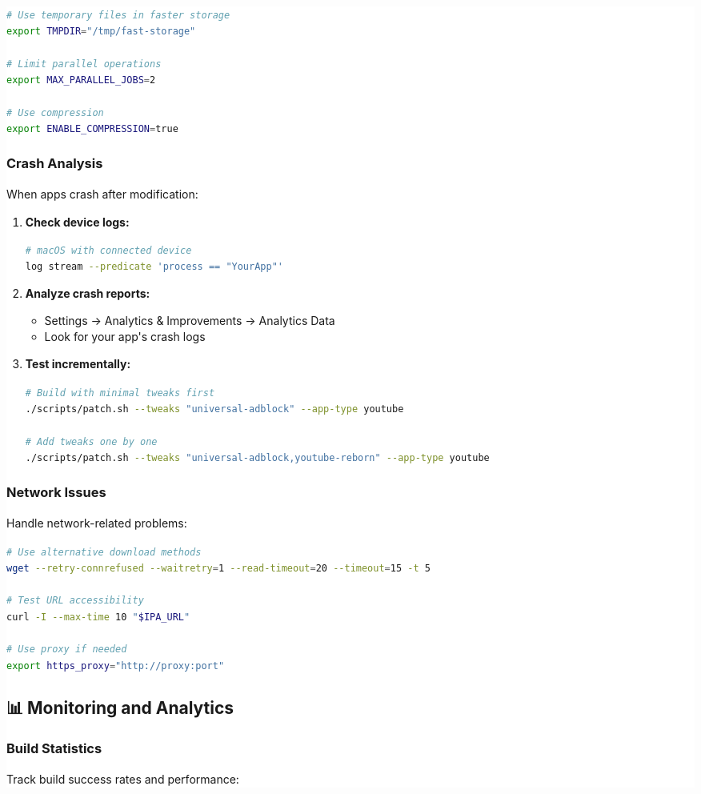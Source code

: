 ```bash
# Use temporary files in faster storage
export TMPDIR="/tmp/fast-storage"

# Limit parallel operations
export MAX_PARALLEL_JOBS=2

# Use compression
export ENABLE_COMPRESSION=true
```

### Crash Analysis

When apps crash after modification:

1. **Check device logs:**
   ```bash
   # macOS with connected device
   log stream --predicate 'process == "YourApp"'
   ```

2. **Analyze crash reports:**
   - Settings → Analytics & Improvements → Analytics Data
   - Look for your app's crash logs

3. **Test incrementally:**
   ```bash
   # Build with minimal tweaks first
   ./scripts/patch.sh --tweaks "universal-adblock" --app-type youtube
   
   # Add tweaks one by one
   ./scripts/patch.sh --tweaks "universal-adblock,youtube-reborn" --app-type youtube
   ```

### Network Issues

Handle network-related problems:

```bash
# Use alternative download methods
wget --retry-connrefused --waitretry=1 --read-timeout=20 --timeout=15 -t 5

# Test URL accessibility
curl -I --max-time 10 "$IPA_URL"

# Use proxy if needed
export https_proxy="http://proxy:port"
```

## 📊 Monitoring and Analytics

### Build Statistics

Track build success rates and performance:
